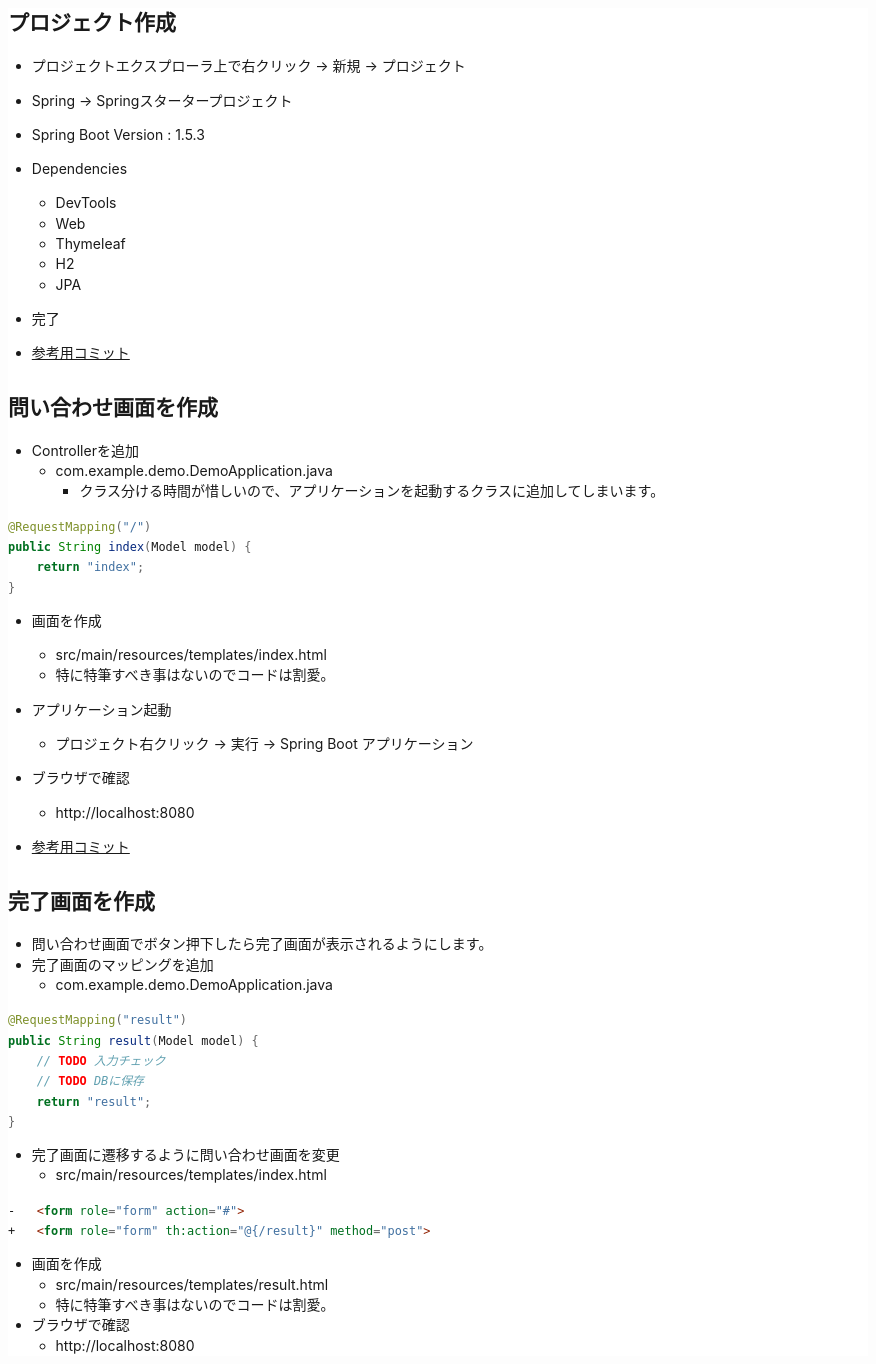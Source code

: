 ## プロジェクト作成
- プロジェクトエクスプローラ上で右クリック → 新規 → プロジェクト
- Spring → Springスタータープロジェクト
- Spring Boot Version : 1.5.3
- Dependencies
  - DevTools
  - Web
  - Thymeleaf
  - H2
  - JPA
- 完了

- [参考用コミット](https://github.com/yamap55/example_minimum_form_for_springboot/commit/899b089af7f6123ba915e0c511ac0fac111bc821
)

## 問い合わせ画面を作成
- Controllerを追加
  - com.example.demo.DemoApplication.java
    - クラス分ける時間が惜しいので、アプリケーションを起動するクラスに追加してしまいます。
```java
@RequestMapping("/")
public String index(Model model) {
	return "index";
}
```
- 画面を作成
  - src/main/resources/templates/index.html
  - 特に特筆すべき事はないのでコードは割愛。
- アプリケーション起動
  - プロジェクト右クリック → 実行 → Spring Boot アプリケーション
- ブラウザで確認
  - http://localhost:8080

- [参考用コミット](https://github.com/yamap55/example_minimum_form_for_springboot/commit/46b295f5dc1eb0be864294684329b9dfb5ca1831)

## 完了画面を作成
- 問い合わせ画面でボタン押下したら完了画面が表示されるようにします。
- 完了画面のマッピングを追加
  - com.example.demo.DemoApplication.java
```java
@RequestMapping("result")
public String result(Model model) {
	// TODO 入力チェック
	// TODO DBに保存
	return "result";
}
```
- 完了画面に遷移するように問い合わせ画面を変更
  - src/main/resources/templates/index.html
```html
-	<form role="form" action="#">
+	<form role="form" th:action="@{/result}" method="post">
```
- 画面を作成
  - src/main/resources/templates/result.html
  - 特に特筆すべき事はないのでコードは割愛。
- ブラウザで確認
  - http://localhost:8080
